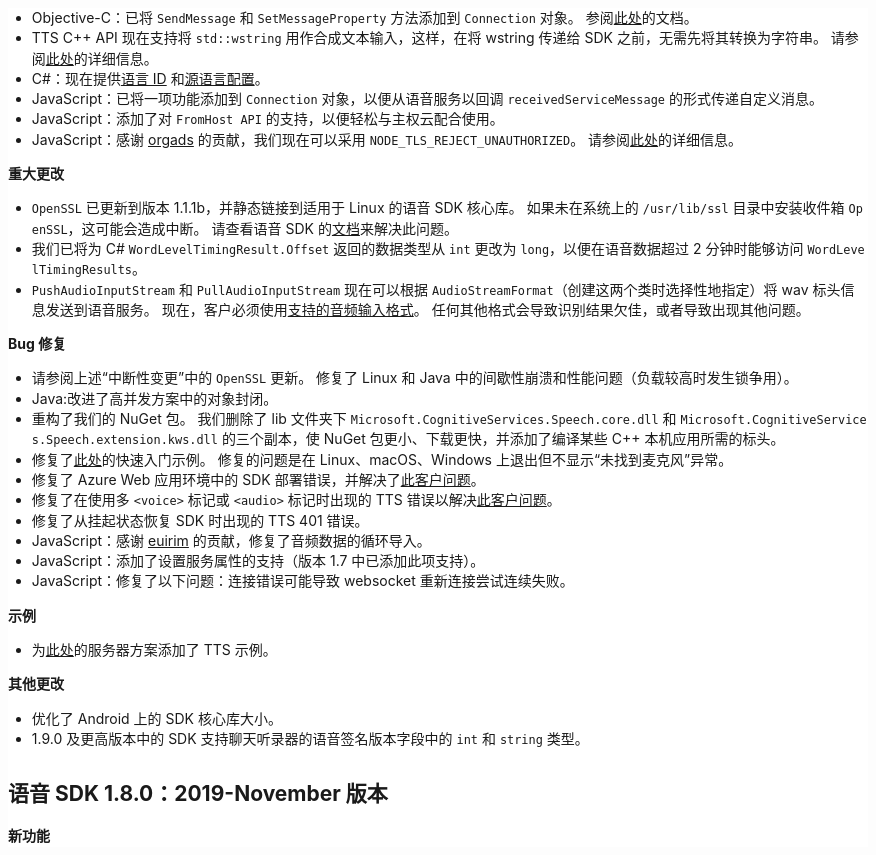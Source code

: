 

- Objective-C：已将 `SendMessage` 和 `SetMessageProperty` 方法添加到 `Connection` 对象。 参阅[此处](https://docs.microsoft.com/objectivec/cognitive-services/speech/spxconnection)的文档。
- TTS C++ API 现在支持将 `std::wstring` 用作合成文本输入，这样，在将 wstring 传递给 SDK 之前，无需先将其转换为字符串。 请参阅[此处](https://docs.microsoft.com/cpp/cognitive-services/speech/speechsynthesizer#speaktextasync)的详细信息。 
- C#：现在提供[语言 ID](https://docs.azure.cn/cognitive-services/speech-service/how-to-automatic-language-detection?pivots=programming-language-csharp) 和[源语言配置](https://docs.azure.cn/cognitive-services/speech-service/how-to-specify-source-language?pivots=programming-language-csharp)。
- JavaScript：已将一项功能添加到 `Connection` 对象，以便从语音服务以回调 `receivedServiceMessage` 的形式传递自定义消息。
- JavaScript：添加了对 `FromHost API` 的支持，以便轻松与主权云配合使用。
- JavaScript：感谢 [orgads](https://github.com/orgads) 的贡献，我们现在可以采用 `NODE_TLS_REJECT_UNAUTHORIZED`。 请参阅[此处](https://github.com/microsoft/cognitive-services-speech-sdk-js/pull/75)的详细信息。

**重大更改**

- `OpenSSL` 已更新到版本 1.1.1b，并静态链接到适用于 Linux 的语音 SDK 核心库。 如果未在系统上的 `/usr/lib/ssl` 目录中安装收件箱 `OpenSSL`，这可能会造成中断。 请查看语音 SDK 的[文档](how-to-configure-openssl-linux.md)来解决此问题。
- 我们已将为 C# `WordLevelTimingResult.Offset` 返回的数据类型从 `int` 更改为 `long`，以便在语音数据超过 2 分钟时能够访问 `WordLevelTimingResults`。
- `PushAudioInputStream` 和 `PullAudioInputStream` 现在可以根据 `AudioStreamFormat`（创建这两个类时选择性地指定）将 wav 标头信息发送到语音服务。 现在，客户必须使用[支持的音频输入格式](how-to-use-audio-input-streams.md)。 任何其他格式会导致识别结果欠佳，或者导致出现其他问题。 

**Bug 修复**

- 请参阅上述“中断性变更”中的 `OpenSSL` 更新。 修复了 Linux 和 Java 中的间歇性崩溃和性能问题（负载较高时发生锁争用）。 
- Java:改进了高并发方案中的对象封闭。
- 重构了我们的 NuGet 包。 我们删除了 lib 文件夹下 `Microsoft.CognitiveServices.Speech.core.dll` 和 `Microsoft.CognitiveServices.Speech.extension.kws.dll` 的三个副本，使 NuGet 包更小、下载更快，并添加了编译某些 C++ 本机应用所需的标头。
- 修复了[此处](https://github.com/Azure-Samples/cognitive-services-speech-sdk/tree/master/quickstart/cpp)的快速入门示例。 修复的问题是在 Linux、macOS、Windows 上退出但不显示“未找到麦克风”异常。
- 修复了 Azure Web 应用环境中的 SDK 部署错误，并解决了[此客户问题](https://github.com/Azure-Samples/cognitive-services-speech-sdk/issues/396)。
- 修复了在使用多 `<voice>` 标记或 `<audio>` 标记时出现的 TTS 错误以解决[此客户问题](https://github.com/Azure-Samples/cognitive-services-speech-sdk/issues/433)。 
- 修复了从挂起状态恢复 SDK 时出现的 TTS 401 错误。
- JavaScript：感谢 [euirim](https://github.com/euirim) 的贡献，修复了音频数据的循环导入。 
- JavaScript：添加了设置服务属性的支持（版本 1.7 中已添加此项支持）。
- JavaScript：修复了以下问题：连接错误可能导致 websocket 重新连接尝试连续失败。

**示例**

- 为[此处](https://github.com/Azure-Samples/cognitive-services-speech-sdk/blob/master/samples/csharp/sharedcontent/console/speech_synthesis_server_scenario_sample.cs)的服务器方案添加了 TTS 示例。


**其他更改**

- 优化了 Android 上的 SDK 核心库大小。
- 1\.9.0 及更高版本中的 SDK 支持聊天听录器的语音签名版本字段中的 `int` 和 `string` 类型。

## <a name="speech-sdk-180-2019-november-release"></a>语音 SDK 1.8.0：2019-November 版本

**新功能**
